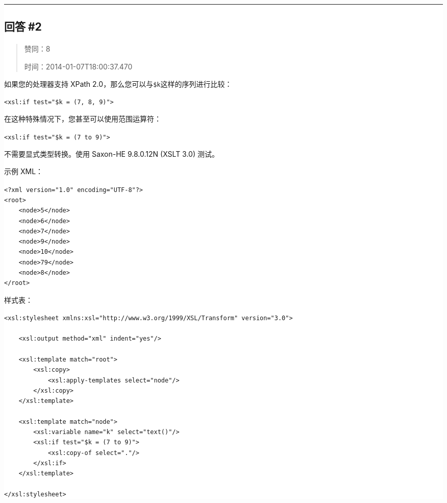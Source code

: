 * * *

## 回答 #2

> 赞同：8
> 
> 时间：2014-01-07T18:00:37.470

如果您的处理器支持 XPath 2.0，那么您可以与`$k`这样的序列进行比较：

```
<xsl:if test="$k = (7, 8, 9)"> 
```

在这种特殊情况下，您甚至可以使用范围运算符：

```
<xsl:if test="$k = (7 to 9)"> 
```

不需要显式类型转换。使用 Saxon-HE 9.8.0.12N (XSLT 3.0) 测试。

示例 XML：

```
<?xml version="1.0" encoding="UTF-8"?>
<root>
    <node>5</node>
    <node>6</node>
    <node>7</node>
    <node>9</node>
    <node>10</node>
    <node>79</node>
    <node>8</node>
</root> 
```

样式表：

```
<xsl:stylesheet xmlns:xsl="http://www.w3.org/1999/XSL/Transform" version="3.0">

    <xsl:output method="xml" indent="yes"/>

    <xsl:template match="root">
        <xsl:copy>
            <xsl:apply-templates select="node"/>
        </xsl:copy>
    </xsl:template>

    <xsl:template match="node">
        <xsl:variable name="k" select="text()"/>
        <xsl:if test="$k = (7 to 9)">
            <xsl:copy-of select="."/>
        </xsl:if>
    </xsl:template>

</xsl:stylesheet> 
```

